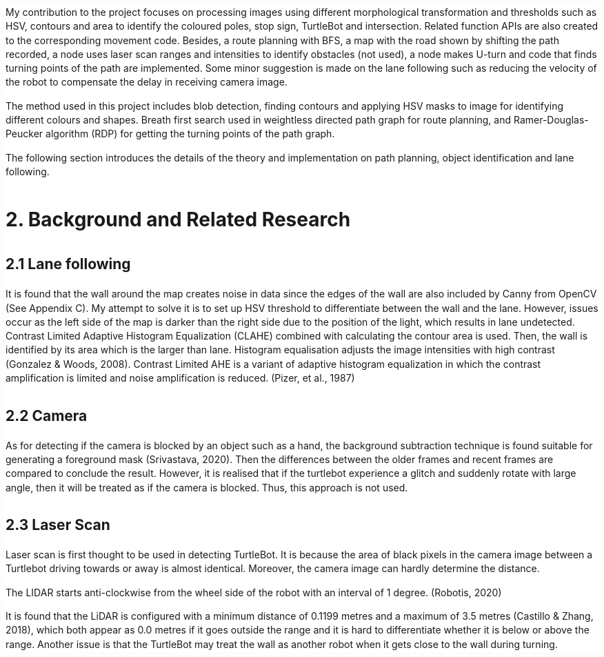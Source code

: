 My contribution to the project focuses on processing images using different morphological transformation and thresholds such as HSV, contours and area to identify the coloured poles, stop sign, TurtleBot and intersection. Related function APIs are also created to the corresponding movement code. Besides, a route planning with BFS, a map with the road shown by shifting the path recorded, a node uses laser scan ranges and intensities to identify obstacles (not used), a node makes U-turn and code that finds turning points of the path are implemented. Some minor suggestion is made on the lane following such as reducing the velocity of the robot to compensate the delay in receiving camera image.

The method used in this project includes blob detection, finding contours and applying HSV masks to image for identifying different colours and shapes. Breath first search used in weightless directed path graph for route planning, and Ramer-Douglas-Peucker algorithm (RDP) for getting the turning points of the path graph.

The following section introduces the details of the theory and implementation on path planning, object identification and lane following.

# 2. Background and Related Research

## 2.1 Lane following

It is found that the wall around the map creates noise in data since the edges of the wall are also included by Canny from OpenCV (See Appendix C). My attempt to solve it is to set up HSV threshold to differentiate between the wall and the lane. However, issues occur as the left side of the map is darker than the right side due to the position of the light, which results in lane undetected. Contrast Limited Adaptive Histogram Equalization (CLAHE) combined with calculating the contour area is used. Then, the wall is identified by its area which is the larger than lane. Histogram equalisation adjusts the image intensities with high contrast (Gonzalez & Woods, 2008). Contrast Limited AHE is a variant of adaptive histogram equalization in which the contrast amplification is limited and noise amplification is reduced. (Pizer, et al., 1987)

## 2.2 Camera

As for detecting if the camera is blocked by an object such as a hand, the background subtraction technique is found suitable for generating a foreground mask (Srivastava, 2020). Then the differences between the older frames and recent frames are compared to conclude the result. However, it is realised that if the turtlebot experience a glitch and suddenly rotate with large angle, then it will be treated as if the camera is blocked. Thus, this approach is not used.

## 2.3 Laser Scan

Laser scan is first thought to be used in detecting TurtleBot. It is because the area of black pixels in the camera image between a Turtlebot driving towards or away is almost identical. Moreover, the camera image can hardly determine the distance.

The LIDAR starts anti-clockwise from the wheel side of the robot with an interval of 1 degree. (Robotis, 2020)

It is found that the LiDAR is configured with a minimum distance of 0.1199 metres and a maximum of 3.5 metres (Castillo & Zhang, 2018), which both appear as 0.0 metres if it goes outside the range and it is hard to differentiate whether it is below or above the range. Another issue is that the TurtleBot may treat the wall as another robot when it gets close to the wall during turning.
